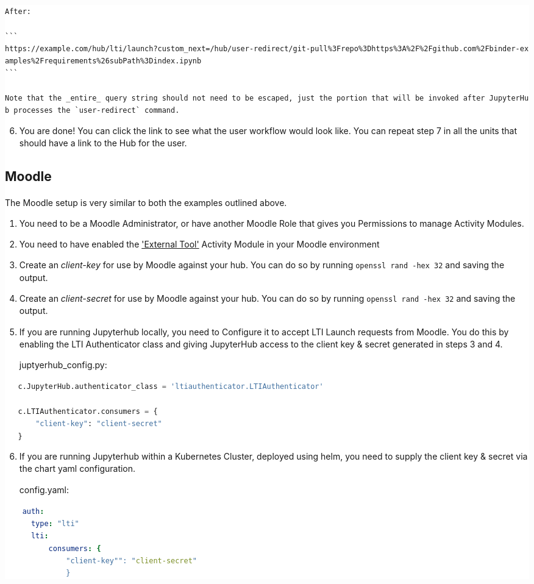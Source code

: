     After:

    ```
    https://example.com/hub/lti/launch?custom_next=/hub/user-redirect/git-pull%3Frepo%3Dhttps%3A%2F%2Fgithub.com%2Fbinder-examples%2Frequirements%26subPath%3Dindex.ipynb
    ```

    Note that the _entire_ query string should not need to be escaped, just the portion that will be invoked after JupyterHub processes the `user-redirect` command.

6.  You are done! You can click the link to see what the user workflow would look
    like. You can repeat step 7 in all the units that should have a link to the
    Hub for the user.

## Moodle

The Moodle setup is very similar to both the examples outlined above.

1. You need to be a Moodle Administrator, or have another Moodle Role that gives you
   Permissions to manage Activity Modules.

2. You need to have enabled the ['External Tool'](https://docs.moodle.org/37/en/External_tool) Activity Module in your Moodle environment

3. Create an *client-key* for use by Moodle against your hub. You can do so by
   running `openssl rand -hex 32` and saving the output.

4. Create an *client-secret* for use by Moodle against your hub. You can do so by
   running `openssl rand -hex 32` and saving the output.

5. If you are running Jupyterhub locally, you need to Configure it to accept LTI Launch requests from Moodle. You do this by
   enabling the LTI Authenticator class and giving JupyterHub access to the client key & secret generated in steps 3 and 4.

   juptyerhub_config.py:
```python
   c.JupyterHub.authenticator_class = 'ltiauthenticator.LTIAuthenticator'

   c.LTIAuthenticator.consumers = {
       "client-key": "client-secret"
   }
```

6. If you are running Jupyterhub within a Kubernetes Cluster, deployed using helm, you need to
   supply the client key & secret via the chart yaml configuration.

   config.yaml:

```yaml
    auth:
      type: "lti"
      lti:
          consumers: { 
              "client-key"": "client-secret"
              }
```
